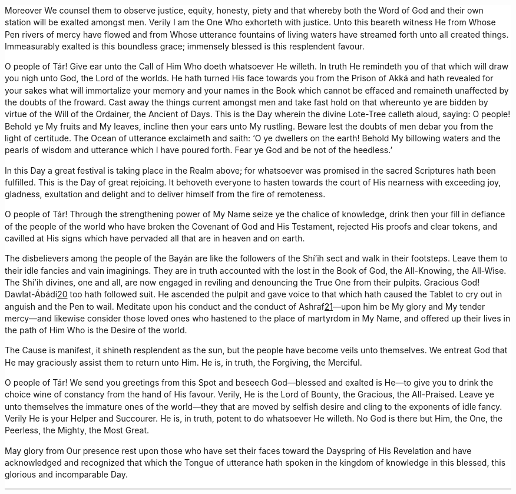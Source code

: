 Moreover We counsel them to observe justice, equity, honesty, piety and that whereby both the Word of God and their own station will be exalted amongst men. Verily I am the One Who exhorteth with justice. Unto this beareth witness He from Whose Pen rivers of mercy have flowed and from Whose utterance fountains of living waters have streamed forth unto all created things. Immeasurably exalted is this boundless grace; immensely blessed is this resplendent favour.

O people of Tár! Give ear unto the Call of Him Who doeth whatsoever He willeth. In truth He remindeth you of that which will draw you nigh unto God, the Lord of the worlds. He hath turned His face towards you from the Prison of Akká and hath revealed for your sakes what will immortalize your memory and your names in the Book which cannot be effaced and remaineth unaffected by the doubts of the froward. Cast away the things current amongst men and take fast hold on that whereunto ye are bidden by virtue of the Will of the Ordainer, the Ancient of Days. This is the Day wherein the divine Lote-Tree calleth aloud, saying: O people! Behold ye My fruits and My leaves, incline then your ears unto My rustling. Beware lest the doubts of men debar you from the light of certitude. The Ocean of utterance exclaimeth and saith: ‘O ye dwellers on the earth! Behold My billowing waters and the pearls of wisdom and utterance which I have poured forth. Fear ye God and be not of the heedless.’

In this Day a great festival is taking place in the Realm above; for whatsoever was promised in the sacred Scriptures hath been fulfilled. This is the Day of great rejoicing. It behoveth everyone to hasten towards the court of His nearness with exceeding joy, gladness, exultation and delight and to deliver himself from the fire of remoteness.

O people of Tár! Through the strengthening power of My Name seize ye the chalice of knowledge, drink then your fill in defiance of the people of the world who have broken the Covenant of God and His Testament, rejected His proofs and clear tokens, and cavilled at His signs which have pervaded all that are in heaven and on earth.

The disbelievers among the people of the Bayán are like the followers of the Shí’ih sect and walk in their footsteps. Leave them to their idle fancies and vain imaginings. They are in truth accounted with the lost in the Book of God, the All-Knowing, the All-Wise. The Shí’ih divines, one and all, are now engaged in reviling and denouncing the True One from their pulpits. Gracious God! Dawlat-Ábádí[20](http://www.gutenberg.org/files/17310/17310-h/17310-h.html#note_20) too hath followed suit. He ascended the pulpit and gave voice to that which hath caused the Tablet to cry out in anguish and the Pen to wail. Meditate upon his conduct and the conduct of Ashraf[21](http://www.gutenberg.org/files/17310/17310-h/17310-h.html#note_21)—upon him be My glory and My tender mercy—and likewise consider those loved ones who hastened to the place of martyrdom in My Name, and offered up their lives in the path of Him Who is the Desire of the world.

The Cause is manifest, it shineth resplendent as the sun, but the people have become veils unto themselves. We entreat God that He may graciously assist them to return unto Him. He is, in truth, the Forgiving, the Merciful.

O people of Tár! We send you greetings from this Spot and beseech God—blessed and exalted is He—to give you to drink the choice wine of constancy from the hand of His favour. Verily, He is the Lord of Bounty, the Gracious, the All-Praised. Leave ye unto themselves the immature ones of the world—they that are moved by selfish desire and cling to the exponents of idle fancy. Verily He is your Helper and Succourer. He is, in truth, potent to do whatsoever He willeth. No God is there but Him, the One, the Peerless, the Mighty, the Most Great.

May glory from Our presence rest upon those who have set their faces toward the Dayspring of His Revelation and have acknowledged and recognized that which the Tongue of utterance hath spoken in the kingdom of knowledge in this blessed, this glorious and incomparable Day.

---
